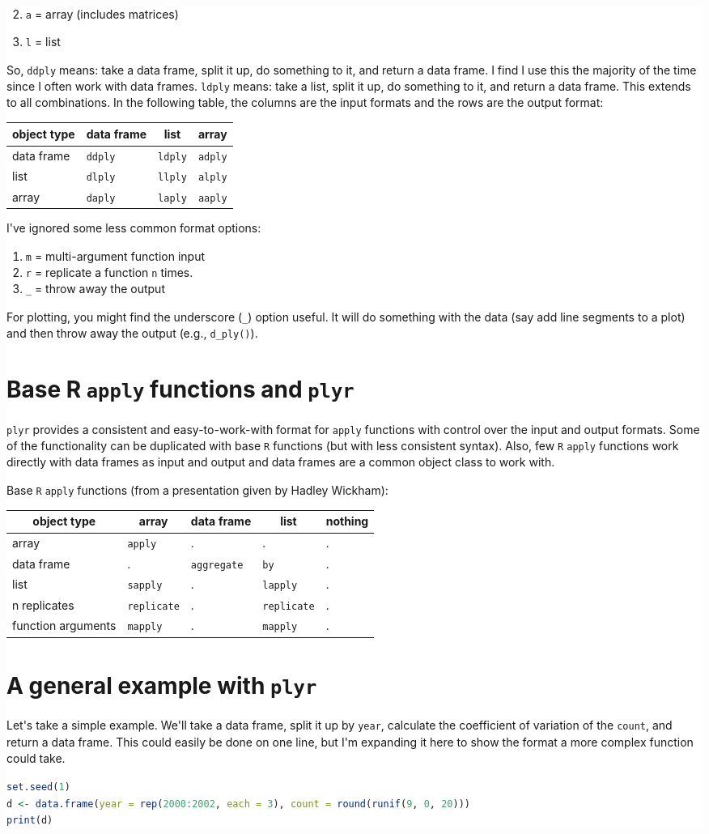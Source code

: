 2.  `a` = array (includes matrices)

3.  `l` = list

So, `ddply` means: take a data frame, split it up, do something to it,
and return a data frame. I find I use this the majority of the time
since I often work with data frames. `ldply` means: take a list, split
it up, do something to it, and return a data frame. This extends to all
combinations. In the following table, the columns are the input formats
and the rows are the output format:

object type |data frame  |list     |array
------------|------------|---------|--------
data frame  | `ddply`    | `ldply` | `adply`
list        | `dlply`    | `llply` | `alply`
array       | `daply`    | `laply` | `aaply`

I've ignored some less common format options:

1.  `m` = multi-argument function input
2.  `r` = replicate a function `n` times.
3.  `_` = throw away the output

For plotting, you might find the underscore (`_`) option useful. It will
do something with the data (say add line segments to a plot) and then
throw away the output (e.g., `d_ply()`).

Base R `apply` functions and `plyr`
===================================

`plyr` provides a consistent and easy-to-work-with format for `apply`
functions with control over the input and output formats. Some of the
functionality can be duplicated with base `R` functions (but with less
consistent syntax). Also, few `R` `apply` functions work directly with
data frames as input and output and data frames are a common object
class to work with.

Base `R` `apply` functions (from a presentation given by Hadley Wickham):

object type        | array       | data frame  | list        | nothing
-------------------|-------------|-------------|-------------|--------
array              | `apply`     | .           | .           | .
data frame         | .           | `aggregate` | `by`        | .
list               | `sapply`    | .           | `lapply`    | .
n replicates       | `replicate` | .           | `replicate` | .
function arguments | `mapply`    | .           | `mapply`    | .

A general example with `plyr`
=============================

Let's take a simple example. We'll take a data frame, split it up by
`year`, calculate the coefficient of variation of the `count`, and
return a data frame. This could easily be done on one line, but I'm
expanding it here to show the format a more complex function could take.


```r
set.seed(1)
d <- data.frame(year = rep(2000:2002, each = 3), count = round(runif(9, 0, 20)))
print(d)
```
